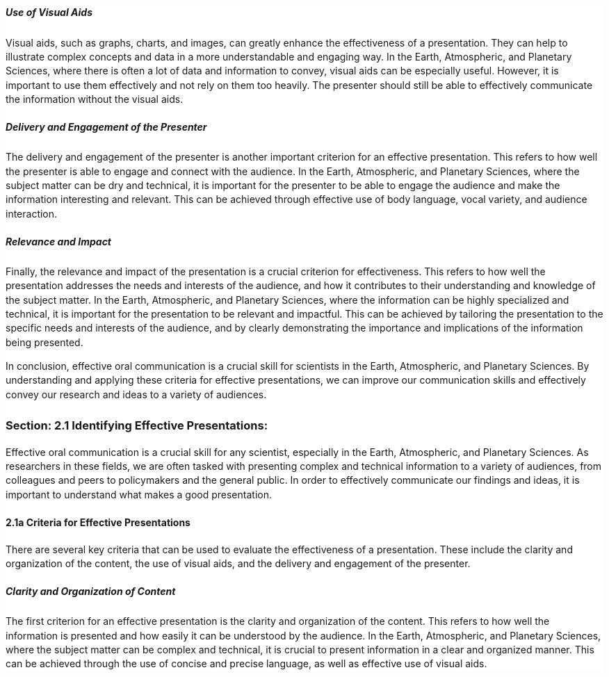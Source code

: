 ##### Use of Visual Aids

Visual aids, such as graphs, charts, and images, can greatly enhance the effectiveness of a presentation. They can help to illustrate complex concepts and data in a more understandable and engaging way. In the Earth, Atmospheric, and Planetary Sciences, where there is often a lot of data and information to convey, visual aids can be especially useful. However, it is important to use them effectively and not rely on them too heavily. The presenter should still be able to effectively communicate the information without the visual aids.

##### Delivery and Engagement of the Presenter

The delivery and engagement of the presenter is another important criterion for an effective presentation. This refers to how well the presenter is able to engage and connect with the audience. In the Earth, Atmospheric, and Planetary Sciences, where the subject matter can be dry and technical, it is important for the presenter to be able to engage the audience and make the information interesting and relevant. This can be achieved through effective use of body language, vocal variety, and audience interaction.

##### Relevance and Impact

Finally, the relevance and impact of the presentation is a crucial criterion for effectiveness. This refers to how well the presentation addresses the needs and interests of the audience, and how it contributes to their understanding and knowledge of the subject matter. In the Earth, Atmospheric, and Planetary Sciences, where the information can be highly specialized and technical, it is important for the presentation to be relevant and impactful. This can be achieved by tailoring the presentation to the specific needs and interests of the audience, and by clearly demonstrating the importance and implications of the information being presented.

In conclusion, effective oral communication is a crucial skill for scientists in the Earth, Atmospheric, and Planetary Sciences. By understanding and applying these criteria for effective presentations, we can improve our communication skills and effectively convey our research and ideas to a variety of audiences.





### Section: 2.1 Identifying Effective Presentations:

Effective oral communication is a crucial skill for any scientist, especially in the Earth, Atmospheric, and Planetary Sciences. As researchers in these fields, we are often tasked with presenting complex and technical information to a variety of audiences, from colleagues and peers to policymakers and the general public. In order to effectively communicate our findings and ideas, it is important to understand what makes a good presentation.

#### 2.1a Criteria for Effective Presentations

There are several key criteria that can be used to evaluate the effectiveness of a presentation. These include the clarity and organization of the content, the use of visual aids, and the delivery and engagement of the presenter.

##### Clarity and Organization of Content

The first criterion for an effective presentation is the clarity and organization of the content. This refers to how well the information is presented and how easily it can be understood by the audience. In the Earth, Atmospheric, and Planetary Sciences, where the subject matter can be complex and technical, it is crucial to present information in a clear and organized manner. This can be achieved through the use of concise and precise language, as well as effective use of visual aids.
